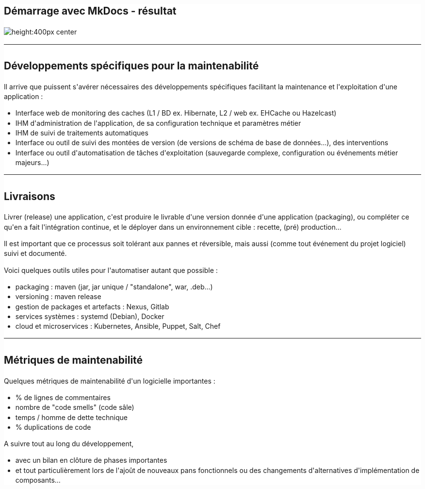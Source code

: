 
## Démarrage avec MkDocs - résultat

![height:400px center](https://www.mkdocs.org/img/screenshot.png)

---

## Développements spécifiques pour la maintenabilité

Il arrive que puissent s'avérer nécessaires des développements spécifiques facilitant la maintenance et l'exploitation d'une application :
- Interface web de monitoring des caches (L1 / BD ex. Hibernate, L2 / web ex. EHCache ou Hazelcast)
- IHM d'administration de l'application, de sa configuration technique et paramètres métier
- IHM de suivi de traitements automatiques
- Interface ou outil de suivi des montées de version (de versions de schéma de base de données...),  des interventions
- Interface ou outil d'automatisation de tâches d'exploitation (sauvegarde complexe, configuration ou événements métier majeurs...)

---

## Livraisons

Livrer (release) une application, c'est produire le livrable d'une version donnée d'une application (packaging), ou compléter ce qu'en a fait l'intégration continue, et le déployer dans un environnement cible : recette, (pré) production...

Il est important que ce processus soit tolérant aux pannes et réversible, mais aussi (comme tout événement du projet logiciel) suivi et documenté.

Voici quelques outils utiles pour l'automatiser autant que possible :
- packaging : maven (jar, jar unique / "standalone", war, .deb...)
- versioning : maven release
- gestion de packages et artefacts : Nexus, Gitlab
- services systèmes : systemd (Debian), Docker
- cloud et microservices : Kubernetes, Ansible, Puppet, Salt, Chef

---

## Métriques de maintenabilité

Quelques métriques de maintenabilité d'un logicielle importantes :
- % de lignes de commentaires
- nombre de "code smells" (code sâle)
- temps / homme de dette technique
- % duplications de code

A suivre tout au long du développement,
- avec un bilan en clôture de phases importantes
- et tout particulièrement lors de l'ajoût de nouveaux pans fonctionnels ou des changements d'alternatives d'implémentation de composants...
